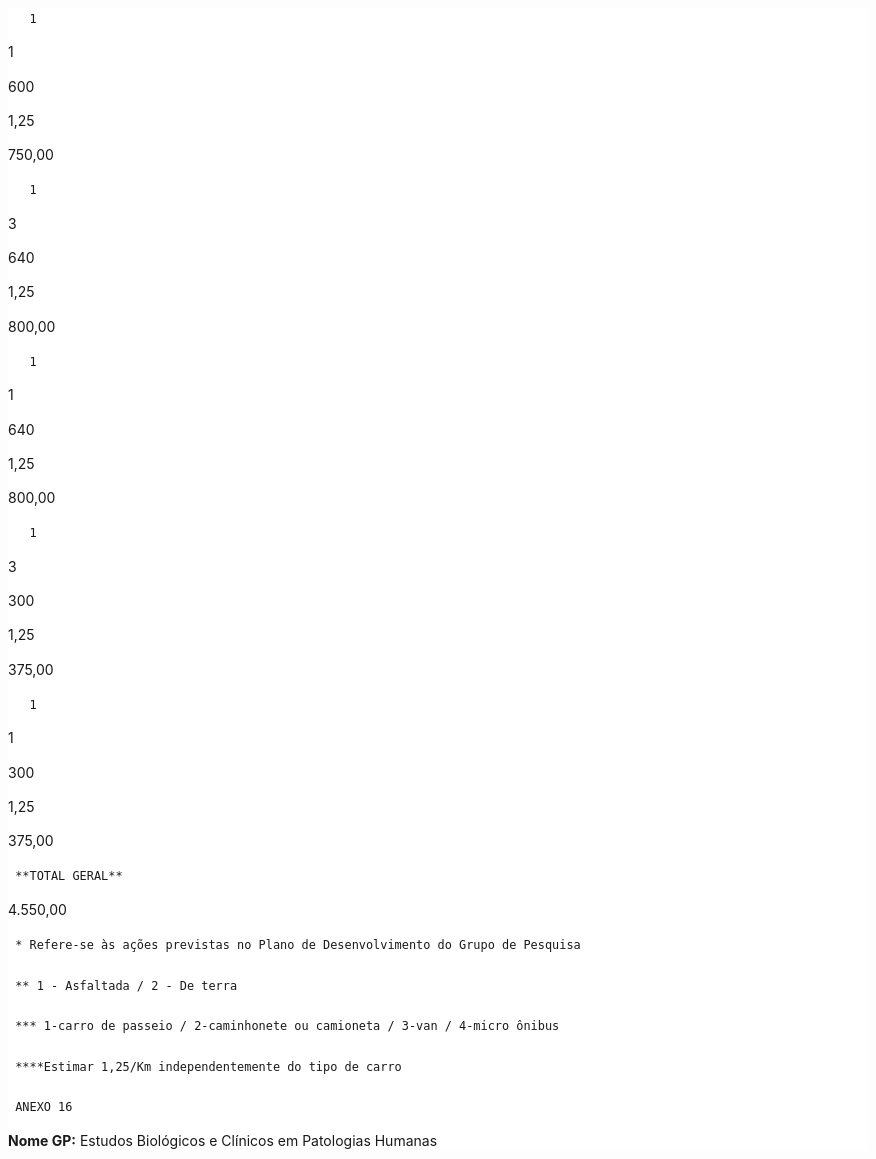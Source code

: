        1

   1

   600

   1,25

   750,00

       1

   3

   640

   1,25

   800,00

       1

   1

   640

   1,25

   800,00

       1

   3

   300

   1,25

   375,00

       1

   1

   300

   1,25

   375,00

     **TOTAL GERAL**

   4.550,00

     * Refere-se às ações previstas no Plano de Desenvolvimento do Grupo de Pesquisa

     ** 1 - Asfaltada / 2 - De terra

     *** 1-carro de passeio / 2-caminhonete ou camioneta / 3-van / 4-micro ônibus

     ****Estimar 1,25/Km independentemente do tipo de carro

     ANEXO 16

 **Nome GP:** Estudos Biológicos e Clínicos em Patologias Humanas
